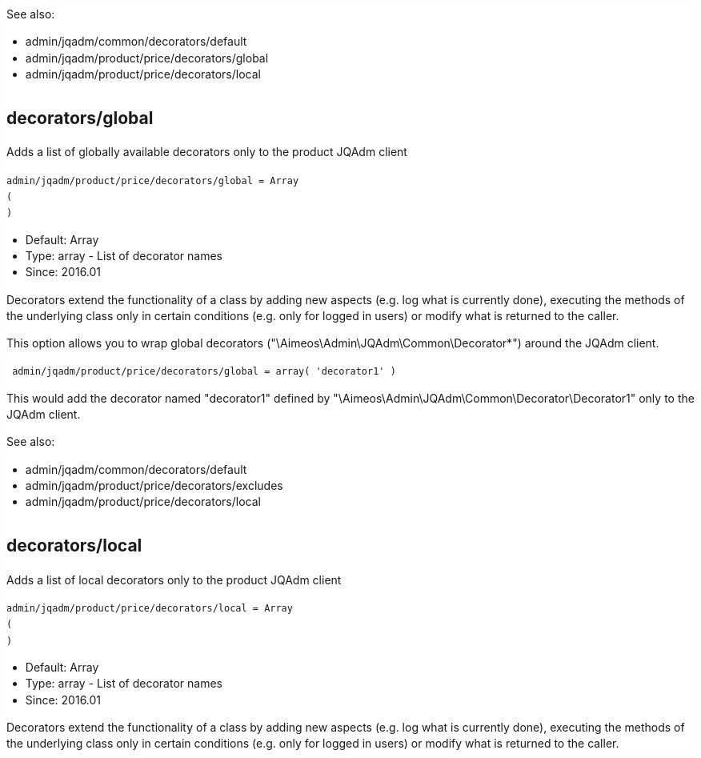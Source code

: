 See also:

* admin/jqadm/common/decorators/default
* admin/jqadm/product/price/decorators/global
* admin/jqadm/product/price/decorators/local

## decorators/global

Adds a list of globally available decorators only to the product JQAdm client

```
admin/jqadm/product/price/decorators/global = Array
(
)
```

* Default: Array
* Type: array - List of decorator names
* Since: 2016.01

Decorators extend the functionality of a class by adding new aspects
(e.g. log what is currently done), executing the methods of the underlying
class only in certain conditions (e.g. only for logged in users) or
modify what is returned to the caller.

This option allows you to wrap global decorators
("\Aimeos\Admin\JQAdm\Common\Decorator\*") around the JQAdm client.

```
 admin/jqadm/product/price/decorators/global = array( 'decorator1' )
```

This would add the decorator named "decorator1" defined by
"\Aimeos\Admin\JQAdm\Common\Decorator\Decorator1" only to the JQAdm client.

See also:

* admin/jqadm/common/decorators/default
* admin/jqadm/product/price/decorators/excludes
* admin/jqadm/product/price/decorators/local

## decorators/local

Adds a list of local decorators only to the product JQAdm client

```
admin/jqadm/product/price/decorators/local = Array
(
)
```

* Default: Array
* Type: array - List of decorator names
* Since: 2016.01

Decorators extend the functionality of a class by adding new aspects
(e.g. log what is currently done), executing the methods of the underlying
class only in certain conditions (e.g. only for logged in users) or
modify what is returned to the caller.
